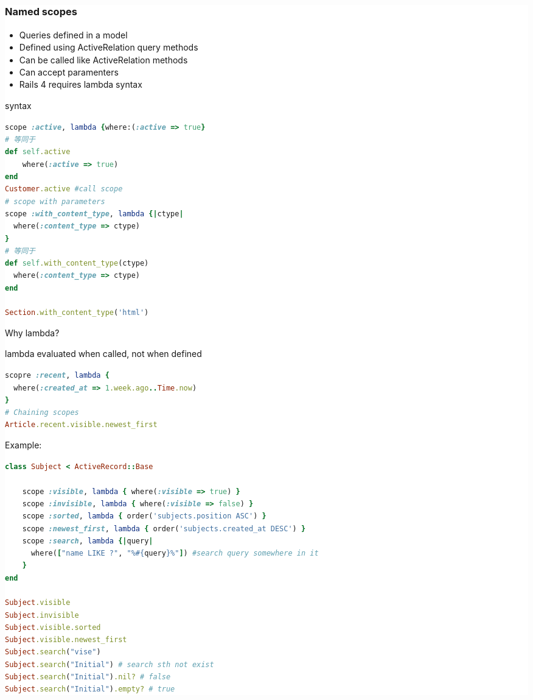 ### Named scopes

- Queries defined in a model
- Defined using ActiveRelation query methods
- Can be called like ActiveRelation methods
- Can accept paramenters
- Rails 4 requires lambda syntax

syntax

```ruby
scope :active, lambda {where:(:active => true}
# 等同于
def self.active
	where(:active => true)
end
Customer.active #call scope
# scope with parameters
scope :with_content_type, lambda {|ctype|
  where(:content_type => ctype)
}
# 等同于
def self.with_content_type(ctype)
  where(:content_type => ctype)
end

Section.with_content_type('html')
```

Why lambda?

lambda evaluated when called, not when defined

```ruby
scopre :recent, lambda {
  where(:created_at => 1.week.ago..Time.now)
}
# Chaining scopes
Article.recent.visible.newest_first
```

Example:

```ruby
class Subject < ActiveRecord::Base
    
    scope :visible, lambda { where(:visible => true) }
    scope :invisible, lambda { where(:visible => false) }
    scope :sorted, lambda { order('subjects.position ASC') }
    scope :newest_first, lambda { order('subjects.created_at DESC') }
    scope :search, lambda {|query|
      where(["name LIKE ?", "%#{query}%"]) #search query somewhere in it
    }
end

Subject.visible
Subject.invisible
Subject.visible.sorted
Subject.visible.newest_first
Subject.search("vise")
Subject.search("Initial") # search sth not exist
Subject.search("Initial").nil? # false
Subject.search("Initial").empty? # true
```